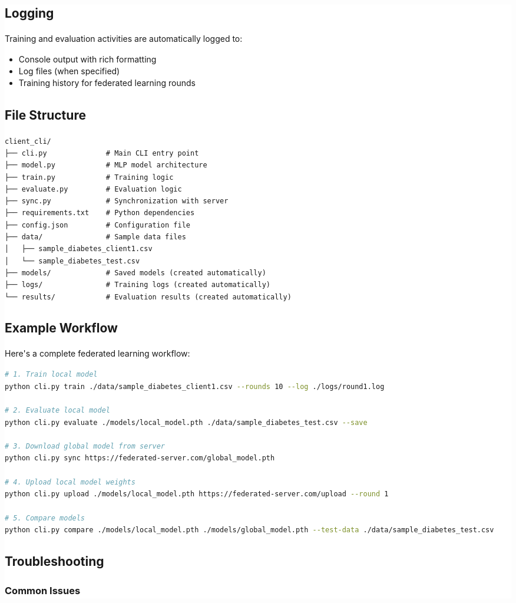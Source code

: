 ## Logging

Training and evaluation activities are automatically logged to:
- Console output with rich formatting
- Log files (when specified)
- Training history for federated learning rounds

## File Structure

```
client_cli/
├── cli.py              # Main CLI entry point
├── model.py            # MLP model architecture
├── train.py            # Training logic
├── evaluate.py         # Evaluation logic
├── sync.py             # Synchronization with server
├── requirements.txt    # Python dependencies
├── config.json         # Configuration file
├── data/               # Sample data files
│   ├── sample_diabetes_client1.csv
│   └── sample_diabetes_test.csv
├── models/             # Saved models (created automatically)
├── logs/               # Training logs (created automatically)
└── results/            # Evaluation results (created automatically)
```

## Example Workflow

Here's a complete federated learning workflow:

```bash
# 1. Train local model
python cli.py train ./data/sample_diabetes_client1.csv --rounds 10 --log ./logs/round1.log

# 2. Evaluate local model
python cli.py evaluate ./models/local_model.pth ./data/sample_diabetes_test.csv --save

# 3. Download global model from server
python cli.py sync https://federated-server.com/global_model.pth

# 4. Upload local model weights
python cli.py upload ./models/local_model.pth https://federated-server.com/upload --round 1

# 5. Compare models
python cli.py compare ./models/local_model.pth ./models/global_model.pth --test-data ./data/sample_diabetes_test.csv
```

## Troubleshooting

### Common Issues
